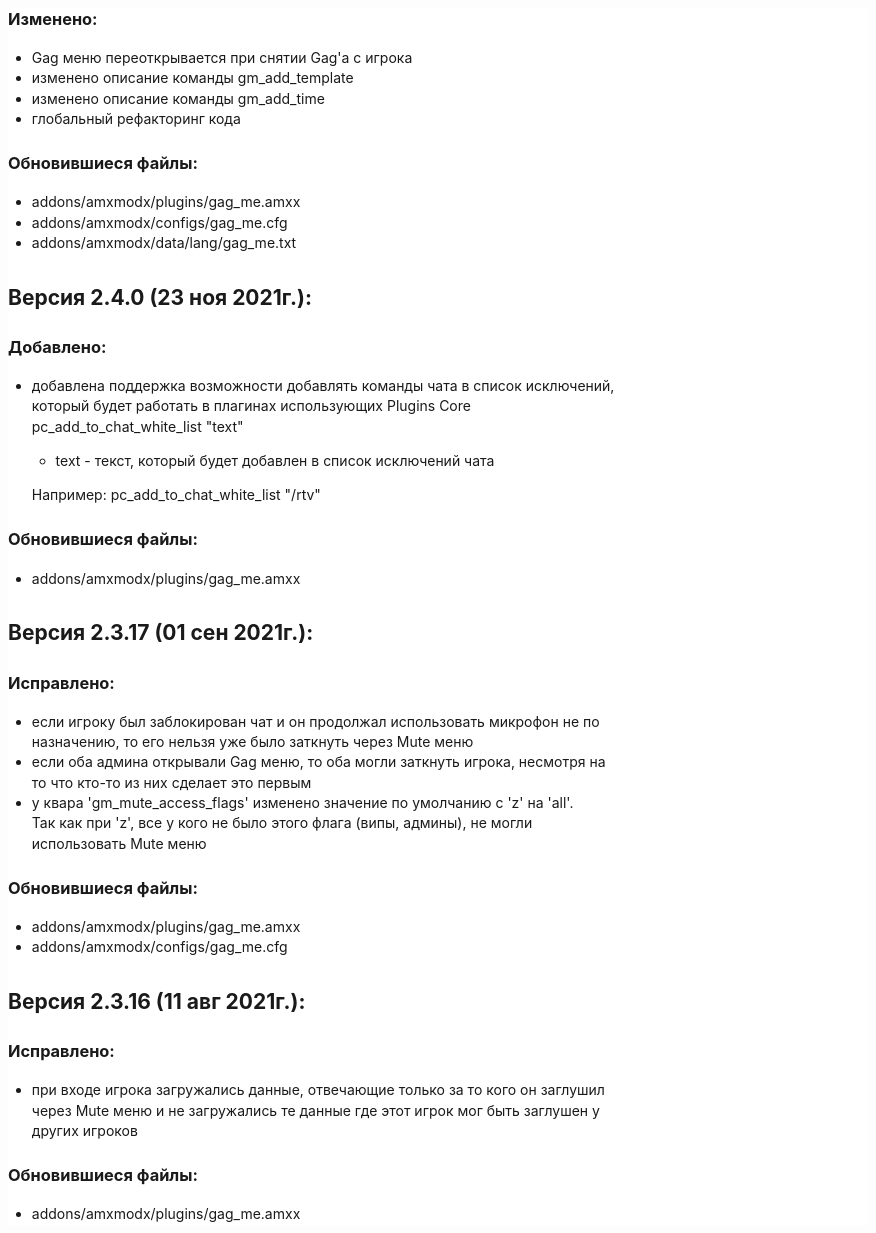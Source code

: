 ### Изменено:
- Gag меню переоткрывается при снятии Gag'а с игрока
- изменено описание команды gm_add_template
- изменено описание команды gm_add_time
- глобальный рефакторинг кода

### Обновившиеся файлы:
- addons/amxmodx/plugins/gag_me.amxx
- addons/amxmodx/configs/gag_me.cfg
- addons/amxmodx/data/lang/gag_me.txt

## Версия 2.4.0 (23 ноя 2021г.):
### Добавлено:
- добавлена поддержка возможности добавлять команды чата в список исключений,   
  который будет работать в плагинах использующих Plugins Core  
  pc_add_to_chat_white_list "text"
    - text - текст, который будет добавлен в список исключений чата

  Например: pc_add_to_chat_white_list "/rtv"

### Обновившиеся файлы:
- addons/amxmodx/plugins/gag_me.amxx

## Версия 2.3.17 (01 сен 2021г.):
### Исправлено:
- если игроку был заблокирован чат и он продолжал использовать микрофон не по  
  назначению, то его нельзя уже было заткнуть через Mute меню
- если оба админа открывали Gag меню, то оба могли заткнуть игрока, несмотря на  
  то что кто-то из них сделает это первым
- у квара 'gm_mute_access_flags' изменено значение по умолчанию с 'z' на 'all'.  
  Так как при 'z', все у кого не было этого флага (випы, админы), не могли  
  использовать Mute меню

### Обновившиеся файлы:
- addons/amxmodx/plugins/gag_me.amxx
- addons/amxmodx/configs/gag_me.cfg

## Версия 2.3.16 (11 авг 2021г.):
### Исправлено:
- при входе игрока загружались данные, отвечающие только за то кого он заглушил  
  через Mute меню и не загружались те данные где этот игрок мог быть заглушен у  
  других игроков

### Обновившиеся файлы:
- addons/amxmodx/plugins/gag_me.amxx
